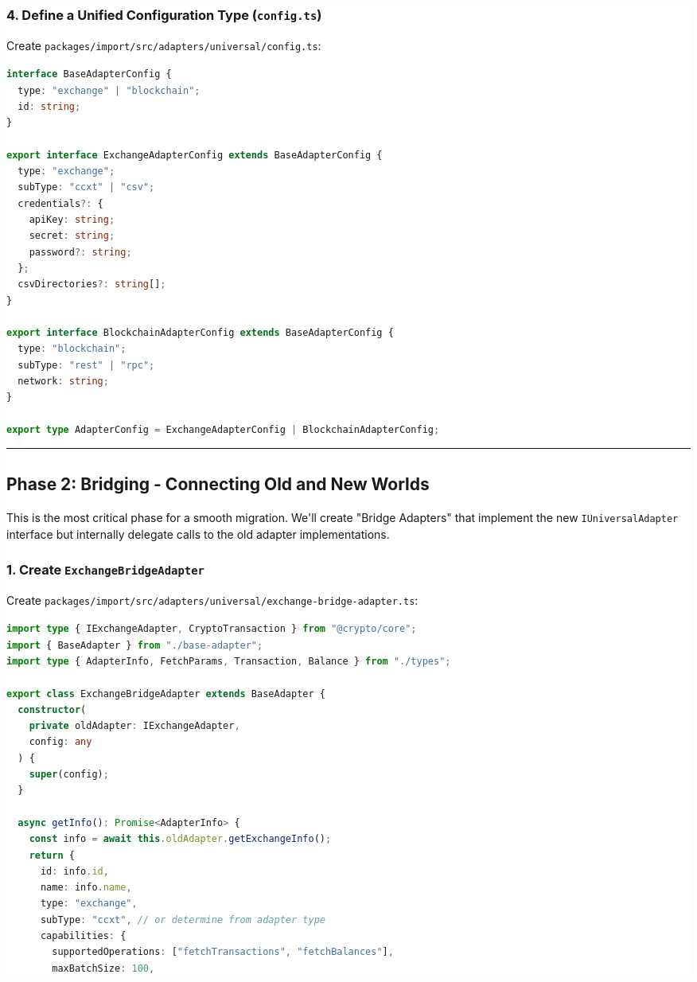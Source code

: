 ### 4. Define a Unified Configuration Type (`config.ts`)

Create `packages/import/src/adapters/universal/config.ts`:

```typescript
interface BaseAdapterConfig {
  type: "exchange" | "blockchain";
  id: string;
}

export interface ExchangeAdapterConfig extends BaseAdapterConfig {
  type: "exchange";
  subType: "ccxt" | "csv";
  credentials?: {
    apiKey: string;
    secret: string;
    password?: string;
  };
  csvDirectories?: string[];
}

export interface BlockchainAdapterConfig extends BaseAdapterConfig {
  type: "blockchain";
  subType: "rest" | "rpc";
  network: string;
}

export type AdapterConfig = ExchangeAdapterConfig | BlockchainAdapterConfig;
```

---

## Phase 2: Bridging - Connecting Old and New Worlds

This is the most critical phase for a smooth migration. We'll create "Bridge Adapters" that implement the new `IUniversalAdapter` interface but internally delegate calls to the old adapter implementations.

### 1. Create `ExchangeBridgeAdapter`

Create `packages/import/src/adapters/universal/exchange-bridge-adapter.ts`:

```typescript
import type { IExchangeAdapter, CryptoTransaction } from "@crypto/core";
import { BaseAdapter } from "./base-adapter";
import type { AdapterInfo, FetchParams, Transaction, Balance } from "./types";

export class ExchangeBridgeAdapter extends BaseAdapter {
  constructor(
    private oldAdapter: IExchangeAdapter,
    config: any
  ) {
    super(config);
  }

  async getInfo(): Promise<AdapterInfo> {
    const info = await this.oldAdapter.getExchangeInfo();
    return {
      id: info.id,
      name: info.name,
      type: "exchange",
      subType: "ccxt", // or determine from adapter type
      capabilities: {
        supportedOperations: ["fetchTransactions", "fetchBalances"],
        maxBatchSize: 100,
```